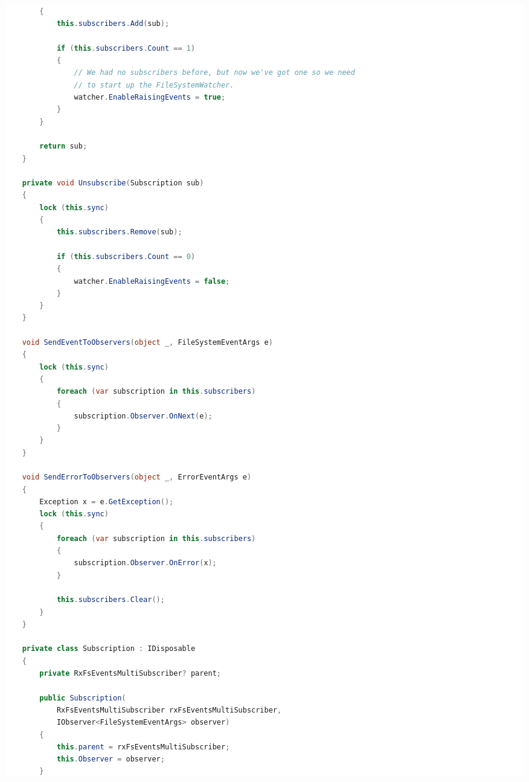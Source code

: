 ```csharp
        {
            this.subscribers.Add(sub); 

            if (this.subscribers.Count == 1)
            {
                // We had no subscribers before, but now we've got one so we need
                // to start up the FileSystemWatcher.
                watcher.EnableRaisingEvents = true;
            }
        }

        return sub;
    }

    private void Unsubscribe(Subscription sub)
    {
        lock (this.sync)
        {
            this.subscribers.Remove(sub);

            if (this.subscribers.Count == 0)
            {
                watcher.EnableRaisingEvents = false;
            }
        }
    }

    void SendEventToObservers(object _, FileSystemEventArgs e)
    {
        lock (this.sync)
        {
            foreach (var subscription in this.subscribers)
            {
                subscription.Observer.OnNext(e);
            }
        }
    }

    void SendErrorToObservers(object _, ErrorEventArgs e)
    {
        Exception x = e.GetException();
        lock (this.sync)
        {
            foreach (var subscription in this.subscribers)
            {
                subscription.Observer.OnError(x);
            }

            this.subscribers.Clear();
        }
    }

    private class Subscription : IDisposable
    {
        private RxFsEventsMultiSubscriber? parent;

        public Subscription(
            RxFsEventsMultiSubscriber rxFsEventsMultiSubscriber,
            IObserver<FileSystemEventArgs> observer)
        {
            this.parent = rxFsEventsMultiSubscriber;
            this.Observer = observer;
        }
```